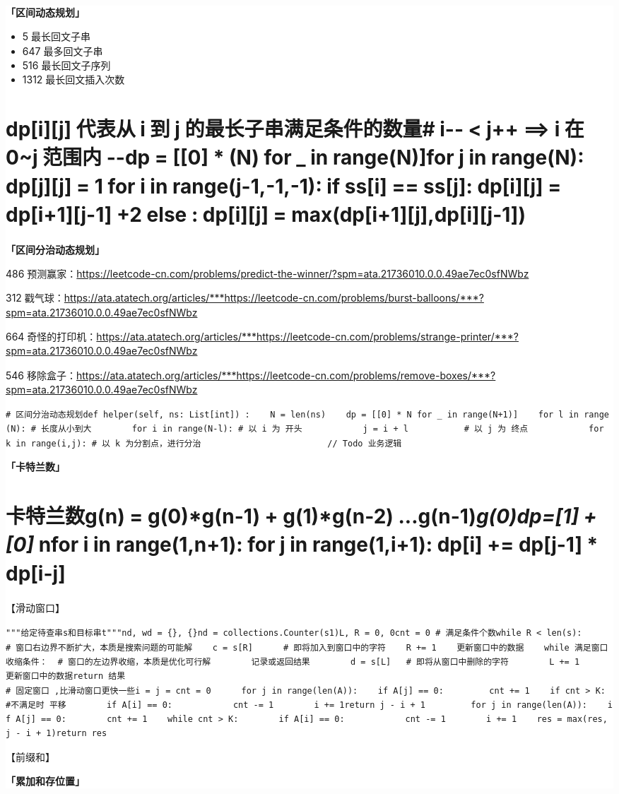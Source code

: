 **「区间动态规划」**

+ 5 最长回文子串
+ 647 最多回文子串
+ 516 最长回文子序列
+ 1312 最长回文插入次数

# dp[i][j] 代表从 i 到 j 的最长子串满足条件的数量# i-- < j++  ==> i 在 0~j 范围内 --dp = [[0] * (N) for _ in range(N)]for j in range(N):    dp[j][j] = 1    for i in range(j-1,-1,-1):        if ss[i] == ss[j]:            dp[i][j] = dp[i+1][j-1] +2        else :            dp[i][j] = max(dp[i+1][j],dp[i][j-1])

**「区间分治动态规划」**

486 预测赢家：<https://leetcode-cn.com/problems/predict-the-winner/?spm=ata.21736010.0.0.49ae7ec0sfNWbz>

312 戳气球：<https://ata.atatech.org/articles/***https://leetcode-cn.com/problems/burst-balloons/***?spm=ata.21736010.0.0.49ae7ec0sfNWbz>

664 奇怪的打印机：<https://ata.atatech.org/articles/***https://leetcode-cn.com/problems/strange-printer/***?spm=ata.21736010.0.0.49ae7ec0sfNWbz>

546 移除盒子：<https://ata.atatech.org/articles/***https://leetcode-cn.com/problems/remove-boxes/***?spm=ata.21736010.0.0.49ae7ec0sfNWbz>

```plain
# 区间分治动态规划def helper(self, ns: List[int]) :    N = len(ns)    dp = [[0] * N for _ in range(N+1)]    for l in range(N): # 长度从小到大        for i in range(N-l): # 以 i 为 开头            j = i + l           # 以 j 为 终点            for k in range(i,j): # 以 k 为分割点，进行分治                         // Todo 业务逻辑
```

**「卡特兰数」**

# 卡特兰数g(n) = g(0)*g(n-1) + g(1)*g(n-2) ...g(n-1)*g(0)dp=[1] + [0]* nfor i in range(1,n+1):    for j in range(1,i+1):        dp[i] += dp[j-1] * dp[i-j]

【滑动窗口】

```plain
"""给定待查串s和目标串t"""nd, wd = {}, {}nd = collections.Counter(s1)L, R = 0, 0cnt = 0 # 满足条件个数while R < len(s):        # 窗口右边界不断扩大，本质是搜索问题的可能解    c = s[R]      # 即将加入到窗口中的字符    R += 1    更新窗口中的数据    while 满足窗口收缩条件：  # 窗口的左边界收缩，本质是优化可行解        记录或返回结果        d = s[L]   # 即将从窗口中删除的字符        L += 1        更新窗口中的数据return 结果
# 固定窗口 ,比滑动窗口更快一些i = j = cnt = 0      for j in range(len(A)):    if A[j] == 0:         cnt += 1    if cnt > K: #不满足时 平移        if A[i] == 0:            cnt -= 1        i += 1return j - i + 1         for j in range(len(A)):    if A[j] == 0:        cnt += 1    while cnt > K:        if A[i] == 0:            cnt -= 1        i += 1    res = max(res, j - i + 1)return res
```

【前缀和】

**「累加和存位置」**
